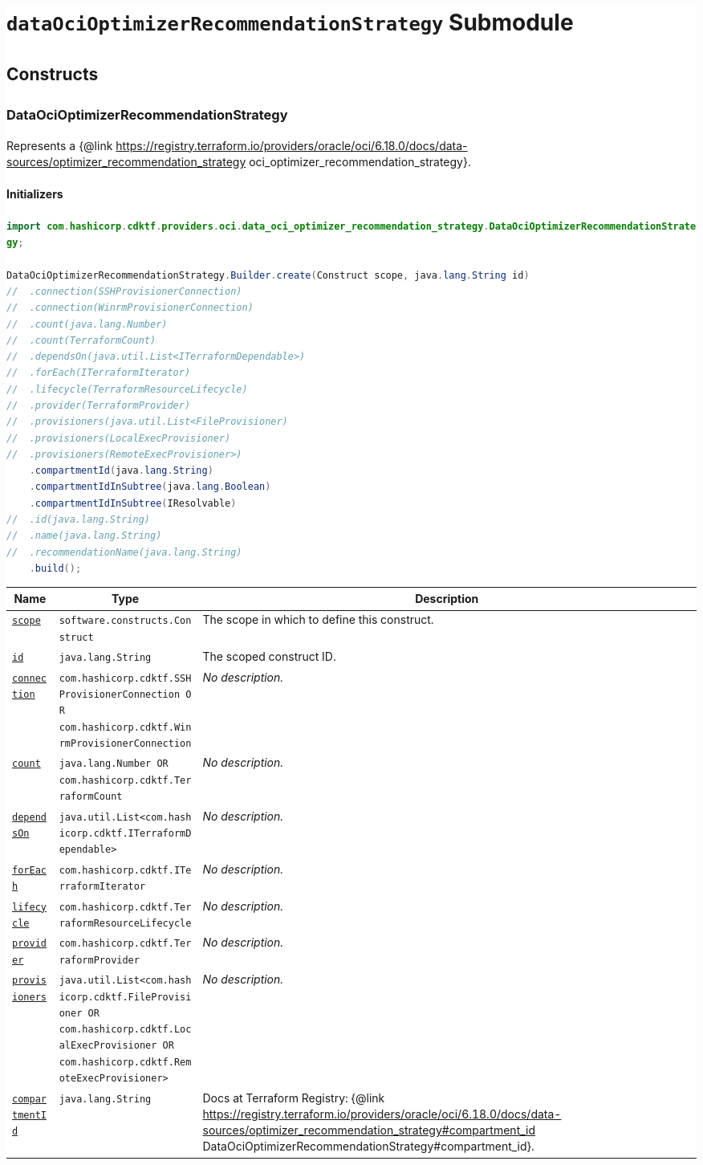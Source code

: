 # `dataOciOptimizerRecommendationStrategy` Submodule <a name="`dataOciOptimizerRecommendationStrategy` Submodule" id="rhizo-co-terraform-provider-oci.dataOciOptimizerRecommendationStrategy"></a>

## Constructs <a name="Constructs" id="Constructs"></a>

### DataOciOptimizerRecommendationStrategy <a name="DataOciOptimizerRecommendationStrategy" id="rhizo-co-terraform-provider-oci.dataOciOptimizerRecommendationStrategy.DataOciOptimizerRecommendationStrategy"></a>

Represents a {@link https://registry.terraform.io/providers/oracle/oci/6.18.0/docs/data-sources/optimizer_recommendation_strategy oci_optimizer_recommendation_strategy}.

#### Initializers <a name="Initializers" id="rhizo-co-terraform-provider-oci.dataOciOptimizerRecommendationStrategy.DataOciOptimizerRecommendationStrategy.Initializer"></a>

```java
import com.hashicorp.cdktf.providers.oci.data_oci_optimizer_recommendation_strategy.DataOciOptimizerRecommendationStrategy;

DataOciOptimizerRecommendationStrategy.Builder.create(Construct scope, java.lang.String id)
//  .connection(SSHProvisionerConnection)
//  .connection(WinrmProvisionerConnection)
//  .count(java.lang.Number)
//  .count(TerraformCount)
//  .dependsOn(java.util.List<ITerraformDependable>)
//  .forEach(ITerraformIterator)
//  .lifecycle(TerraformResourceLifecycle)
//  .provider(TerraformProvider)
//  .provisioners(java.util.List<FileProvisioner)
//  .provisioners(LocalExecProvisioner)
//  .provisioners(RemoteExecProvisioner>)
    .compartmentId(java.lang.String)
    .compartmentIdInSubtree(java.lang.Boolean)
    .compartmentIdInSubtree(IResolvable)
//  .id(java.lang.String)
//  .name(java.lang.String)
//  .recommendationName(java.lang.String)
    .build();
```

| **Name** | **Type** | **Description** |
| --- | --- | --- |
| <code><a href="#rhizo-co-terraform-provider-oci.dataOciOptimizerRecommendationStrategy.DataOciOptimizerRecommendationStrategy.Initializer.parameter.scope">scope</a></code> | <code>software.constructs.Construct</code> | The scope in which to define this construct. |
| <code><a href="#rhizo-co-terraform-provider-oci.dataOciOptimizerRecommendationStrategy.DataOciOptimizerRecommendationStrategy.Initializer.parameter.id">id</a></code> | <code>java.lang.String</code> | The scoped construct ID. |
| <code><a href="#rhizo-co-terraform-provider-oci.dataOciOptimizerRecommendationStrategy.DataOciOptimizerRecommendationStrategy.Initializer.parameter.connection">connection</a></code> | <code>com.hashicorp.cdktf.SSHProvisionerConnection OR com.hashicorp.cdktf.WinrmProvisionerConnection</code> | *No description.* |
| <code><a href="#rhizo-co-terraform-provider-oci.dataOciOptimizerRecommendationStrategy.DataOciOptimizerRecommendationStrategy.Initializer.parameter.count">count</a></code> | <code>java.lang.Number OR com.hashicorp.cdktf.TerraformCount</code> | *No description.* |
| <code><a href="#rhizo-co-terraform-provider-oci.dataOciOptimizerRecommendationStrategy.DataOciOptimizerRecommendationStrategy.Initializer.parameter.dependsOn">dependsOn</a></code> | <code>java.util.List<com.hashicorp.cdktf.ITerraformDependable></code> | *No description.* |
| <code><a href="#rhizo-co-terraform-provider-oci.dataOciOptimizerRecommendationStrategy.DataOciOptimizerRecommendationStrategy.Initializer.parameter.forEach">forEach</a></code> | <code>com.hashicorp.cdktf.ITerraformIterator</code> | *No description.* |
| <code><a href="#rhizo-co-terraform-provider-oci.dataOciOptimizerRecommendationStrategy.DataOciOptimizerRecommendationStrategy.Initializer.parameter.lifecycle">lifecycle</a></code> | <code>com.hashicorp.cdktf.TerraformResourceLifecycle</code> | *No description.* |
| <code><a href="#rhizo-co-terraform-provider-oci.dataOciOptimizerRecommendationStrategy.DataOciOptimizerRecommendationStrategy.Initializer.parameter.provider">provider</a></code> | <code>com.hashicorp.cdktf.TerraformProvider</code> | *No description.* |
| <code><a href="#rhizo-co-terraform-provider-oci.dataOciOptimizerRecommendationStrategy.DataOciOptimizerRecommendationStrategy.Initializer.parameter.provisioners">provisioners</a></code> | <code>java.util.List<com.hashicorp.cdktf.FileProvisioner OR com.hashicorp.cdktf.LocalExecProvisioner OR com.hashicorp.cdktf.RemoteExecProvisioner></code> | *No description.* |
| <code><a href="#rhizo-co-terraform-provider-oci.dataOciOptimizerRecommendationStrategy.DataOciOptimizerRecommendationStrategy.Initializer.parameter.compartmentId">compartmentId</a></code> | <code>java.lang.String</code> | Docs at Terraform Registry: {@link https://registry.terraform.io/providers/oracle/oci/6.18.0/docs/data-sources/optimizer_recommendation_strategy#compartment_id DataOciOptimizerRecommendationStrategy#compartment_id}. |
